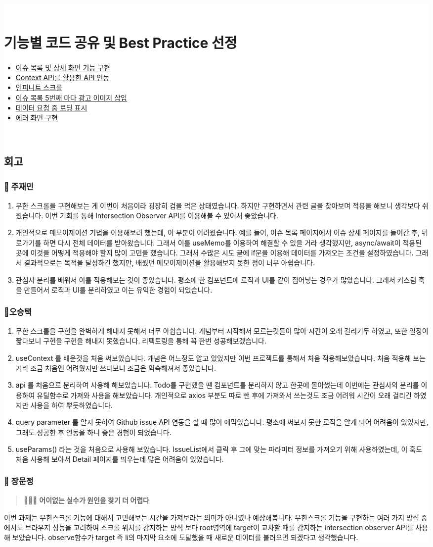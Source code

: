 <br />

# 기능별 코드 공유 및 Best Practice 선정

- [이슈 목록 및 상세 화면 기능 구현](https://github.com/wanted-11th-team13/pre-onboarding-11th-3-13/discussions/6)
- [Context API를 활용한 API 연동](https://github.com/wanted-11th-team13/pre-onboarding-11th-3-13/discussions/7)
- [인피니트 스크롤](https://github.com/wanted-11th-team13/pre-onboarding-11th-3-13/discussions/5)
- [이슈 목록 5번째 마다 광고 이미지 삽입](https://github.com/wanted-11th-team13/pre-onboarding-11th-3-13/discussions/10)
- [데이터 요청 중 로딩 표시](https://github.com/wanted-11th-team13/pre-onboarding-11th-3-13/discussions/8)
- [에러 화면 구현](https://github.com/wanted-11th-team13/pre-onboarding-11th-3-13/discussions/9)

<br />

## 회고

### 🐻 주재민

1. 무한 스크롤을 구현해보는 게 이번이 처음이라 굉장히 겁을 먹은 상태였습니다. 하지만 구현하면서 관련 글을 찾아보며 적용을 해보니 생각보다 쉬웠습니다. 이번 기회를 통해 Intersection Observer API를 이용해볼 수 있어서 좋았습니다.

2. 개인적으로 메모이제이션 기법을 이용해보려 했는데, 이 부분이 어려웠습니다. 예를 들어, 이슈 목록 페이지에서 이슈 상세 페이지를 들어간 후, 뒤로가기를 하면 다시 전체 데이터를 받아왔습니다. 그래서 이를 useMemo를 이용하여 해결할 수 있을 거라 생각했지만, async/await이 적용된 곳에 이것을 어떻게 적용해야 할지 많이 고민을 했습니다. 그래서 수많은 시도 끝에 if문을 이용해 데이터를 가져오는 조건을 설정하였습니다. 그래서 결과적으로는 목적을 달성하긴 했지만, 배웠던 메모이제이션을 활용해보지 못한 점이 너무 아쉽습니다.
3. 관심사 분리를 배워서 이를 적용해보는 것이 좋았습니다. 평소에 한 컴포넌트에 로직과 UI를 같이 집어넣는 경우가 많았습니다. 그래서 커스텀 훅을 만들어서 로직과 UI를 분리하였고 이는 유익한 경험이 되었습니다.

### 🐯오승택

1. 무한 스크롤을 구현을 완벽하게 해내지 못해서 너무 아쉽습니다. 개념부터 시작해서 모르는것들이 많아 시간이 오래 걸리기두 하였고, 또한 일정이 짧다보니 구현을 구현을 해내지 못했습니다. 리펙토링을 통해 꼭 한번 성공해보겠습니다.

2. useContext 를 배운것을 처음 써보았습니다. 개념은 어느정도 알고 있었지만 이번 프로젝트를 통해서 처음 적용해보았습니다. 처음 적용해 보는거라 조금 처음엔 어려웠지만 쓰다보니 조금은 익숙해져서 좋았습니다.

3. api 를 처음으로 분리하여 사용해 해보았습니다. Todo를 구현했을 땐 컴포넌트를 분리하지 않고 한곳에 몰아썼는데 이번에는 관심사의 분리를 이용하여 유틸함수로 가져와 사용을 해보았습니다. 개인적으로 axios 부분도 따로 뺀 후에 가져와서 쓰는것도 조금 어려워 시간이 오래 걸리긴 하였지만 사용을 하여 뿌듯하였습니다.

4. query parameter 를 알지 못하여 Github issue API 연동을 할 때 많이 애먹었습니다. 평소에 써보지 못한 로직을 알게 되어 어려움이 있었지만, 그래도 성공한 후 연동을 하니 좋은 경험이 되었습니다.

5. useParams() 라는 것을 처음으로 사용해 보았습니다. IssueList에서 클릭 후 그에 맞는 파라미터 정보를 가져오기 위해 사용하였는데, 이 훅도 처음 사용해 보아서 Detail 페이지를 띄우는데 많은 어려움이 있었습니다.

### 🐰 장문정

> 🤦🏻‍♀️ **어이없는 실수가 원인을 찾기 더 어렵다**

이번 과제는 무한스크롤 기능에 대해서 고민해보는 시간을 가져보라는 의미가 아니였나 예상해봅니다. 무한스크롤 기능을 구현하는 여러 가지 방식 중에서도 브라우저 성능을 고려하여 스크롤 위치를 감지하는 방식 보다 root영역에 target이 교차할 때를 감지하는 intersection observer API를 사용해 보았습니다. observe함수가 target 즉 li의 마지막 요소에 도달했을 때 새로운 데이터를 불러오면 되겠다고 생각했습니다.
